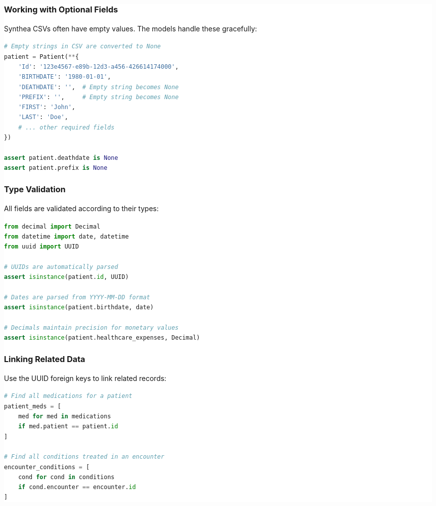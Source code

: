 ### Working with Optional Fields

Synthea CSVs often have empty values. The models handle these gracefully:

```python
# Empty strings in CSV are converted to None
patient = Patient(**{
    'Id': '123e4567-e89b-12d3-a456-426614174000',
    'BIRTHDATE': '1980-01-01',
    'DEATHDATE': '',  # Empty string becomes None
    'PREFIX': '',     # Empty string becomes None
    'FIRST': 'John',
    'LAST': 'Doe',
    # ... other required fields
})

assert patient.deathdate is None
assert patient.prefix is None
```

### Type Validation

All fields are validated according to their types:

```python
from decimal import Decimal
from datetime import date, datetime
from uuid import UUID

# UUIDs are automatically parsed
assert isinstance(patient.id, UUID)

# Dates are parsed from YYYY-MM-DD format
assert isinstance(patient.birthdate, date)

# Decimals maintain precision for monetary values
assert isinstance(patient.healthcare_expenses, Decimal)
```

### Linking Related Data

Use the UUID foreign keys to link related records:

```python
# Find all medications for a patient
patient_meds = [
    med for med in medications 
    if med.patient == patient.id
]

# Find all conditions treated in an encounter
encounter_conditions = [
    cond for cond in conditions 
    if cond.encounter == encounter.id
]
```
